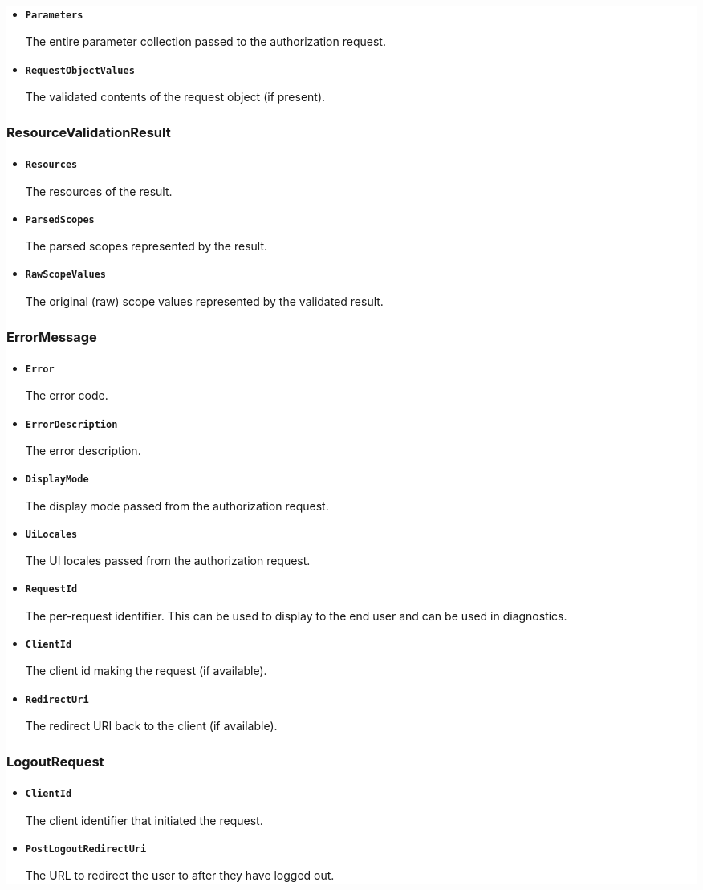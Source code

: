 * **`Parameters`**
    
    The entire parameter collection passed to the authorization request.

* **`RequestObjectValues`**
    
    The validated contents of the request object (if present).

### ResourceValidationResult

* **`Resources`**
    
    The resources of the result.

* **`ParsedScopes`**
    
    The parsed scopes represented by the result.

* **`RawScopeValues`**
    
    The original (raw) scope values represented by the validated result.

### ErrorMessage

* **`Error`**
    
    The error code.

* **`ErrorDescription`**
    
    The error description.

* **`DisplayMode`**
    
    The display mode passed from the authorization request.

* **`UiLocales`**
    
    The UI locales passed from the authorization request.

* **`RequestId`**
    
    The per-request identifier. This can be used to display to the end user and can be used in diagnostics.

* **`ClientId`**
    
    The client id making the request (if available).

* **`RedirectUri`**
    
    The redirect URI back to the client (if available).

### LogoutRequest

* **`ClientId`**
    
    The client identifier that initiated the request.

* **`PostLogoutRedirectUri`**
    
    The URL to redirect the user to after they have logged out.
